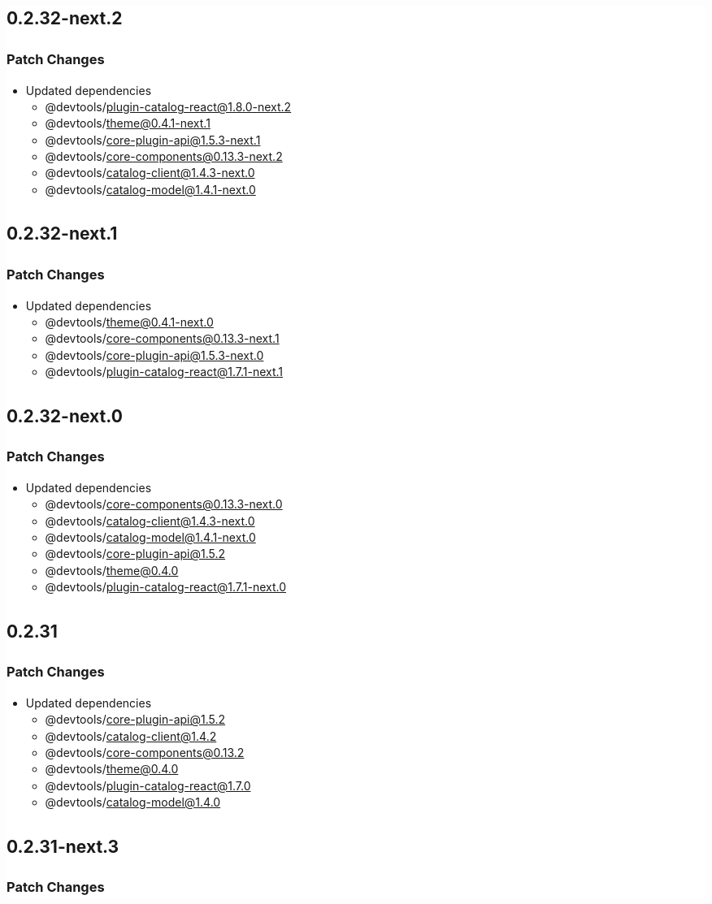 ## 0.2.32-next.2

### Patch Changes

- Updated dependencies
  - @devtools/plugin-catalog-react@1.8.0-next.2
  - @devtools/theme@0.4.1-next.1
  - @devtools/core-plugin-api@1.5.3-next.1
  - @devtools/core-components@0.13.3-next.2
  - @devtools/catalog-client@1.4.3-next.0
  - @devtools/catalog-model@1.4.1-next.0

## 0.2.32-next.1

### Patch Changes

- Updated dependencies
  - @devtools/theme@0.4.1-next.0
  - @devtools/core-components@0.13.3-next.1
  - @devtools/core-plugin-api@1.5.3-next.0
  - @devtools/plugin-catalog-react@1.7.1-next.1

## 0.2.32-next.0

### Patch Changes

- Updated dependencies
  - @devtools/core-components@0.13.3-next.0
  - @devtools/catalog-client@1.4.3-next.0
  - @devtools/catalog-model@1.4.1-next.0
  - @devtools/core-plugin-api@1.5.2
  - @devtools/theme@0.4.0
  - @devtools/plugin-catalog-react@1.7.1-next.0

## 0.2.31

### Patch Changes

- Updated dependencies
  - @devtools/core-plugin-api@1.5.2
  - @devtools/catalog-client@1.4.2
  - @devtools/core-components@0.13.2
  - @devtools/theme@0.4.0
  - @devtools/plugin-catalog-react@1.7.0
  - @devtools/catalog-model@1.4.0

## 0.2.31-next.3

### Patch Changes
